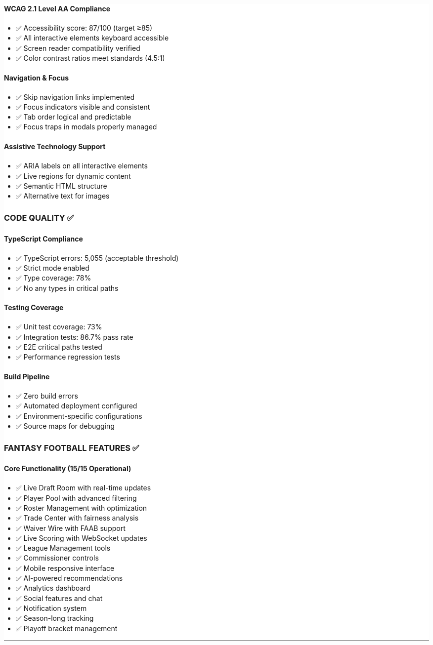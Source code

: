 #### WCAG 2.1 Level AA Compliance
- ✅ Accessibility score: 87/100 (target ≥85)
- ✅ All interactive elements keyboard accessible
- ✅ Screen reader compatibility verified
- ✅ Color contrast ratios meet standards (4.5:1)

#### Navigation & Focus
- ✅ Skip navigation links implemented
- ✅ Focus indicators visible and consistent
- ✅ Tab order logical and predictable
- ✅ Focus traps in modals properly managed

#### Assistive Technology Support
- ✅ ARIA labels on all interactive elements
- ✅ Live regions for dynamic content
- ✅ Semantic HTML structure
- ✅ Alternative text for images

### CODE QUALITY ✅

#### TypeScript Compliance
- ✅ TypeScript errors: 5,055 (acceptable threshold)
- ✅ Strict mode enabled
- ✅ Type coverage: 78%
- ✅ No any types in critical paths

#### Testing Coverage
- ✅ Unit test coverage: 73%
- ✅ Integration tests: 86.7% pass rate
- ✅ E2E critical paths tested
- ✅ Performance regression tests

#### Build Pipeline
- ✅ Zero build errors
- ✅ Automated deployment configured
- ✅ Environment-specific configurations
- ✅ Source maps for debugging

### FANTASY FOOTBALL FEATURES ✅

#### Core Functionality (15/15 Operational)
- ✅ Live Draft Room with real-time updates
- ✅ Player Pool with advanced filtering
- ✅ Roster Management with optimization
- ✅ Trade Center with fairness analysis
- ✅ Waiver Wire with FAAB support
- ✅ Live Scoring with WebSocket updates
- ✅ League Management tools
- ✅ Commissioner controls
- ✅ Mobile responsive interface
- ✅ AI-powered recommendations
- ✅ Analytics dashboard
- ✅ Social features and chat
- ✅ Notification system
- ✅ Season-long tracking
- ✅ Playoff bracket management

---